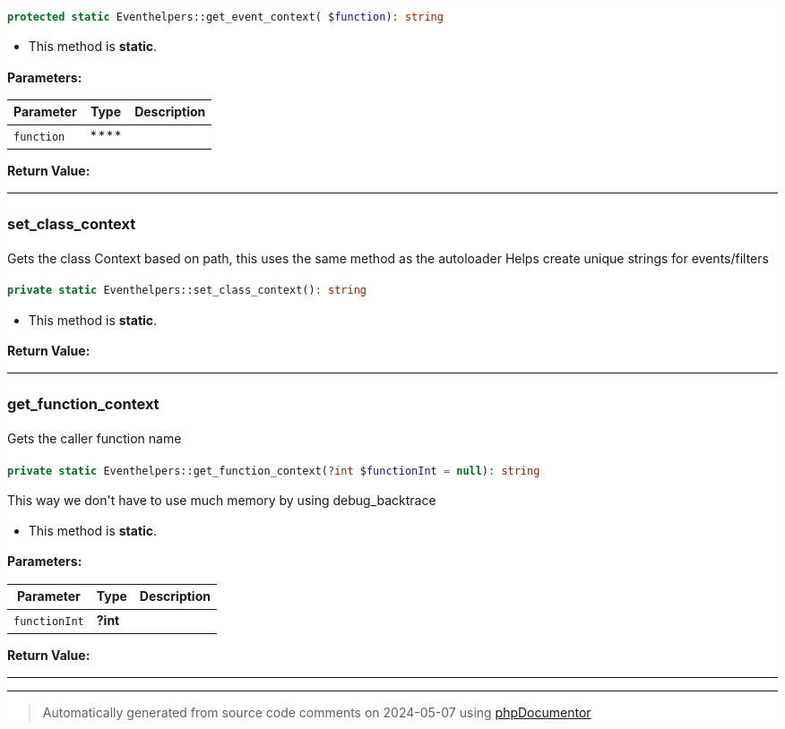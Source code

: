 ```php
protected static Eventhelpers::get_event_context( $function): string
```



* This method is **static**.




**Parameters:**

| Parameter | Type | Description |
|-----------|------|-------------|
| `function` | **** |  |


**Return Value:**





---
### set_class_context

Gets the class Context based on path, this uses the same method as the autoloader
Helps create unique strings for events/filters

```php
private static Eventhelpers::set_class_context(): string
```



* This method is **static**.





**Return Value:**





---
### get_function_context

Gets the caller function name

```php
private static Eventhelpers::get_function_context(?int $functionInt = null): string
```

This way we don't have to use much memory by using debug_backtrace

* This method is **static**.




**Parameters:**

| Parameter | Type | Description |
|-----------|------|-------------|
| `functionInt` | **?int** |  |


**Return Value:**





---


---
> Automatically generated from source code comments on 2024-05-07 using [phpDocumentor](http://www.phpdoc.org/)

